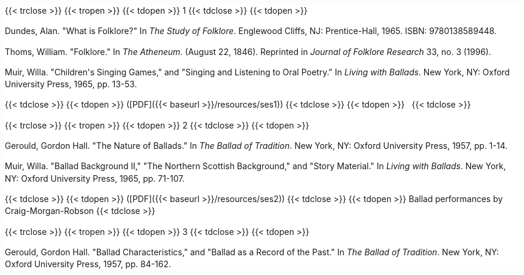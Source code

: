 {{< trclose >}}
{{< tropen >}}
{{< tdopen >}}
1
{{< tdclose >}}
{{< tdopen >}}


Dundes, Alan. "What is Folklore?" In _The Study of Folklore_. Englewood Cliffs, NJ: Prentice-Hall, 1965. ISBN: 9780138589448.

Thoms, William. "Folklore." In _The Atheneum_. (August 22, 1846). Reprinted in _Journal of Folklore Research_ 33, no. 3 (1996).

Muir, Willa. "Children's Singing Games," and "Singing and Listening to Oral Poetry." In _Living with Ballads_. New York, NY: Oxford University Press, 1965, pp. 13-53.


{{< tdclose >}}
{{< tdopen >}}
([PDF]({{< baseurl >}}/resources/ses1))
{{< tdclose >}}
{{< tdopen >}}
 
{{< tdclose >}}

{{< trclose >}}
{{< tropen >}}
{{< tdopen >}}
2
{{< tdclose >}}
{{< tdopen >}}


Gerould, Gordon Hall. "The Nature of Ballads." In _The Ballad of Tradition_. New York, NY: Oxford University Press, 1957, pp. 1-14.

Muir, Willa. "Ballad Background II," "The Northern Scottish Background," and "Story Material." In _Living with Ballads_. New York, NY: Oxford University Press, 1965, pp. 71-107.


{{< tdclose >}}
{{< tdopen >}}
([PDF]({{< baseurl >}}/resources/ses2))
{{< tdclose >}}
{{< tdopen >}}
Ballad performances by Craig-Morgan-Robson
{{< tdclose >}}

{{< trclose >}}
{{< tropen >}}
{{< tdopen >}}
3
{{< tdclose >}}
{{< tdopen >}}


Gerould, Gordon Hall. "Ballad Characteristics," and "Ballad as a Record of the Past." In _The Ballad of Tradition_. New York, NY: Oxford University Press, 1957, pp. 84-162.
